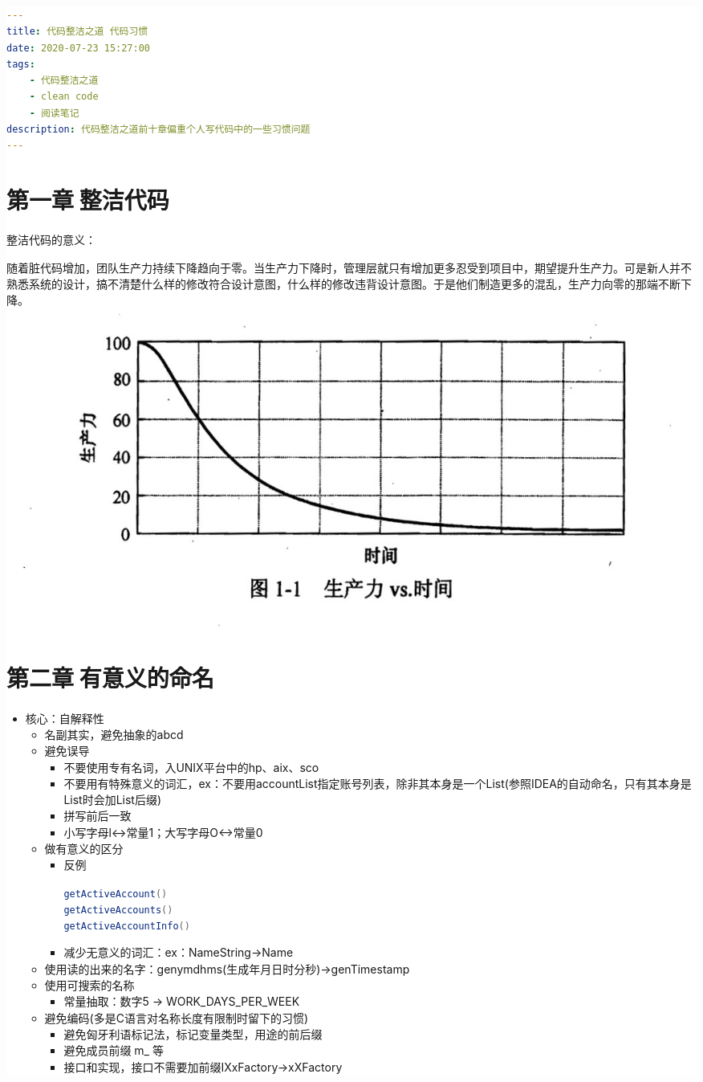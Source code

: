```yaml
---
title: 代码整洁之道 代码习惯
date: 2020-07-23 15:27:00
tags:
    - 代码整洁之道
    - clean code
    - 阅读笔记
description: 代码整洁之道前十章偏重个人写代码中的一些习惯问题
---
```

# 第一章 整洁代码
整洁代码的意义：

随着脏代码增加，团队生产力持续下降趋向于零。当生产力下降时，管理层就只有增加更多忍受到项目中，期望提升生产力。可是新人并不熟悉系统的设计，搞不清楚什么样的修改符合设计意图，什么样的修改违背设计意图。于是他们制造更多的混乱，生产力向零的那端不断下降。
![](代码整洁之道%20代码习惯/生产力%20vs%20时间.jpg)

# 第二章 有意义的命名
- 核心：自解释性
    - 名副其实，避免抽象的abcd
    - 避免误导
        - 不要使用专有名词，入UNIX平台中的hp、aix、sco
        - 不要用有特殊意义的词汇，ex：不要用accountList指定账号列表，除非其本身是一个List(参照IDEA的自动命名，只有其本身是List时会加List后缀)
        - 拼写前后一致
        - 小写字母l<->常量1；大写字母O<->常量0
    - 做有意义的区分
        - 反例
            ```java
            getActiveAccount()
            getActiveAccounts()
            getActiveAccountInfo()
            ```
        - 减少无意义的词汇：ex：NameString->Name
    - 使用读的出来的名字：genymdhms(生成年月日时分秒)->genTimestamp
    - 使用可搜索的名称
        - 常量抽取：数字5 -> WORK_DAYS_PER_WEEK
    - 避免编码(多是C语言对名称长度有限制时留下的习惯)
        - 避免匈牙利语标记法，标记变量类型，用途的前后缀
        - 避免成员前缀 m_ 等
        - 接口和实现，接口不需要加前缀IXxFactory->xXFactory
